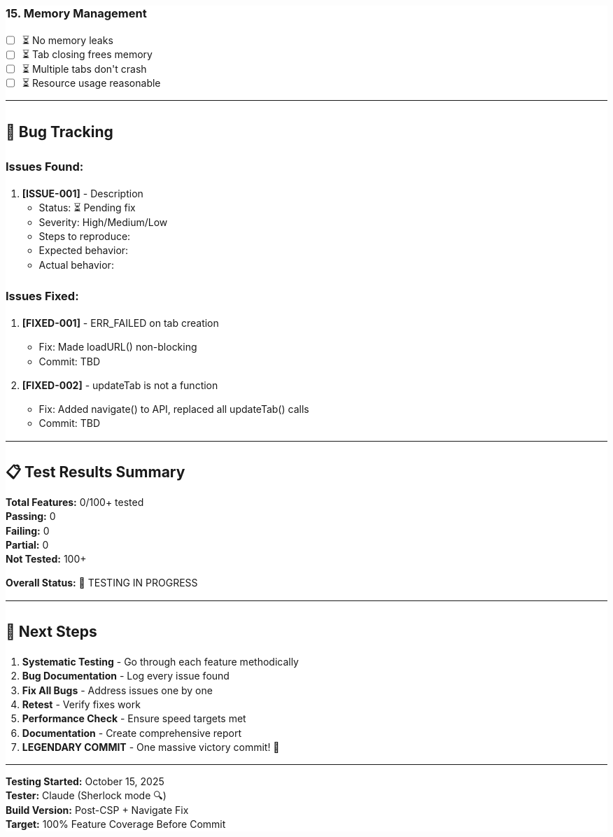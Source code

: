 ### 15. Memory Management
- [ ] ⏳ No memory leaks
- [ ] ⏳ Tab closing frees memory
- [ ] ⏳ Multiple tabs don't crash
- [ ] ⏳ Resource usage reasonable

---

## 🐛 Bug Tracking

### Issues Found:
1. **[ISSUE-001]** - Description
   - Status: ⏳ Pending fix
   - Severity: High/Medium/Low
   - Steps to reproduce:
   - Expected behavior:
   - Actual behavior:

### Issues Fixed:
1. **[FIXED-001]** - ERR_FAILED on tab creation
   - Fix: Made loadURL() non-blocking
   - Commit: TBD

2. **[FIXED-002]** - updateTab is not a function
   - Fix: Added navigate() to API, replaced all updateTab() calls
   - Commit: TBD

---

## 📋 Test Results Summary

**Total Features:** 0/100+ tested  
**Passing:** 0  
**Failing:** 0  
**Partial:** 0  
**Not Tested:** 100+  

**Overall Status:** 🔄 TESTING IN PROGRESS

---

## 🎯 Next Steps

1. **Systematic Testing** - Go through each feature methodically
2. **Bug Documentation** - Log every issue found
3. **Fix All Bugs** - Address issues one by one
4. **Retest** - Verify fixes work
5. **Performance Check** - Ensure speed targets met
6. **Documentation** - Create comprehensive report
7. **LEGENDARY COMMIT** - One massive victory commit! 🚀

---

**Testing Started:** October 15, 2025  
**Tester:** Claude (Sherlock mode 🔍)  
**Build Version:** Post-CSP + Navigate Fix  
**Target:** 100% Feature Coverage Before Commit
